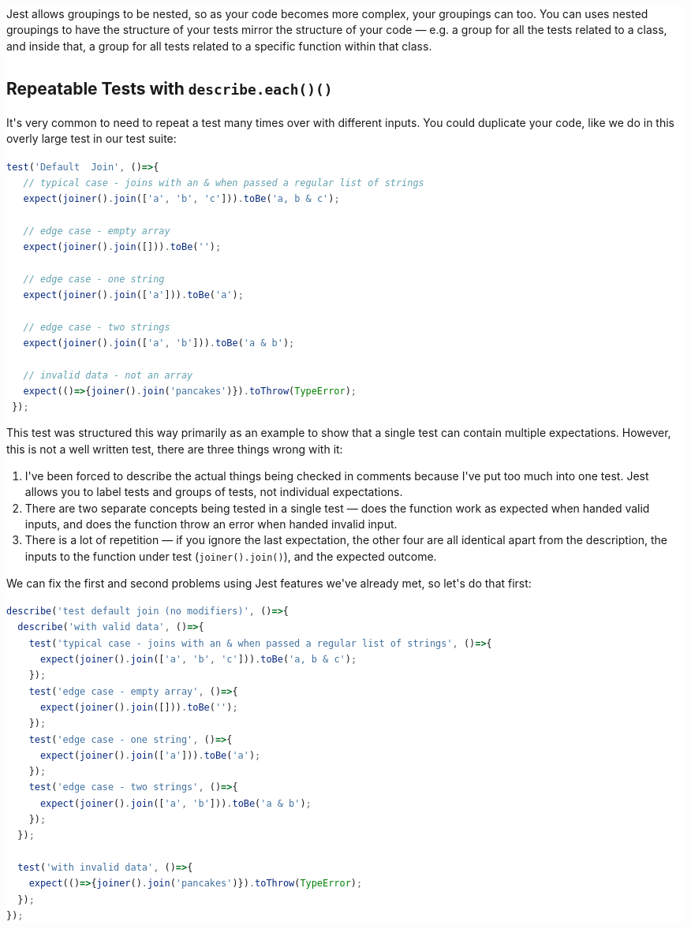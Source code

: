 Jest allows groupings to be nested, so as your code becomes more complex, your groupings can too. You can uses nested groupings to have the structure of your tests mirror the structure of your code — e.g. a group for all the tests related to a class, and inside that, a group for all tests related to a specific function within that class.

## Repeatable Tests with `describe.each()()`

It's very common to need to repeat a test many times over with different inputs. You could duplicate your code, like we do in this overly large test in our test suite:

```js
test('Default  Join', ()=>{
   // typical case - joins with an & when passed a regular list of strings
   expect(joiner().join(['a', 'b', 'c'])).toBe('a, b & c');

   // edge case - empty array
   expect(joiner().join([])).toBe('');

   // edge case - one string
   expect(joiner().join(['a'])).toBe('a');

   // edge case - two strings
   expect(joiner().join(['a', 'b'])).toBe('a & b');

   // invalid data - not an array
   expect(()=>{joiner().join('pancakes')}).toThrow(TypeError);
 });
```

This test was structured this way primarily as an example to show that a single test can contain multiple expectations. However, this is not a well written test, there are three things wrong with it:

1. I've been forced to describe the actual things being checked in comments because I've put too much into one test. Jest allows you to label tests and groups of tests, not individual expectations.
2. There are two separate concepts being tested in a single test — does the function work as expected when handed valid inputs, and does the function throw an error when  handed invalid input.
3. There is a lot of repetition — if you ignore the last expectation, the other four are all identical apart from the description, the inputs to the function under test (`joiner().join()`), and the expected outcome.

We can fix the first and second problems using Jest features we've already met, so let's do that first:

```js
describe('test default join (no modifiers)', ()=>{
  describe('with valid data', ()=>{
    test('typical case - joins with an & when passed a regular list of strings', ()=>{
      expect(joiner().join(['a', 'b', 'c'])).toBe('a, b & c');
    });
    test('edge case - empty array', ()=>{
      expect(joiner().join([])).toBe('');
    });
    test('edge case - one string', ()=>{
      expect(joiner().join(['a'])).toBe('a');
    });
    test('edge case - two strings', ()=>{
      expect(joiner().join(['a', 'b'])).toBe('a & b');
    });
  });
  
  test('with invalid data', ()=>{
    expect(()=>{joiner().join('pancakes')}).toThrow(TypeError);
  });
});
```
